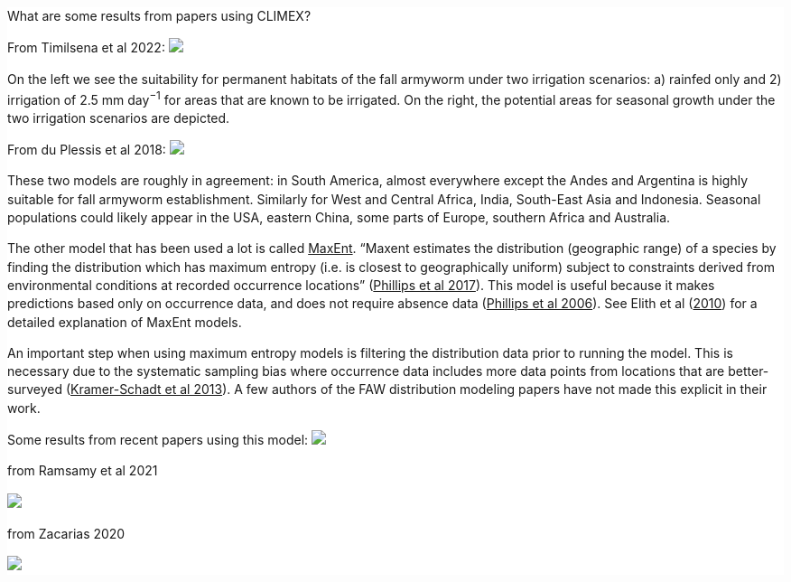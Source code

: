 

What are some results from papers using CLIMEX?

From Timilsena et al 2022:
**![](https://lh7-rt.googleusercontent.com/docsz/AD_4nXe0yViu9rdjk18uVw0ntZB-2UpIymyTn1SBvH6LYnKkdQwP-9DJChl5XpPV0e5Ak74Fc7OM-W_rOW85GXnL84VW2P3P_1gJulwT-9Wog0hZEgKqD-nauSRPZML2DgpNpVfsGYAbEOiZUHoeW64onRBs6do?key=jz_Lj4q4c3TGnpbx2nJAhw)**

On the left we see the suitability for permanent habitats of the fall armyworm under two irrigation scenarios: a) rainfed only and 2) irrigation of 2.5 mm day<sup>−1</sup> for areas that are known to be irrigated. On the right, the potential areas for seasonal growth under the two irrigation scenarios are depicted. 

From du Plessis et al 2018: 
**![](https://lh7-rt.googleusercontent.com/docsz/AD_4nXd4I8-DW_M6S58PBzRL0zW44krRcra6H-V1Q-8TTRsridfwHzjDVlkWogCRPcc6CA9NfVKvWr1tZj9cnvVboiXjGArXyU9BPS4IiO3pktS9uf5Xlq5WJdizx58-BI1MiWdOPcpLHy_srbyBoKG7Lv5DOs8?key=jz_Lj4q4c3TGnpbx2nJAhw)**


These two models are roughly in agreement: in South America, almost everywhere except the Andes and Argentina is highly suitable for fall armyworm establishment. Similarly for West and Central Africa, India, South-East Asia and Indonesia. Seasonal populations could likely appear in the USA, eastern China, some parts of Europe, southern Africa and Australia. 

The other model that has been used a lot is called [MaxEnt](https://biodiversityinformatics.amnh.org/open_source/maxent/). “Maxent estimates the distribution (geographic range) of a species by finding the distribution which has maximum entropy (i.e. is closest to geographically uniform) subject to constraints derived from environmental conditions at recorded occurrence locations” ([Phillips et al 2017](https://onlinelibrary.wiley.com/doi/full/10.1111/ecog.03049)). This model is useful because it makes predictions based only on occurrence data, and does not require absence data ([Phillips et al 2006](https://www.sciencedirect.com/science/article/abs/pii/S030438000500267X?via%3Dihub)). See Elith et al ([2010](https://onlinelibrary.wiley.com/doi/10.1111/j.1472-4642.2010.00725.x)) for a detailed explanation of MaxEnt models.

An important step when using maximum entropy models is filtering the distribution data prior to running the model. This is necessary due to the systematic sampling bias where occurrence data includes more data points from locations that are better-surveyed ([Kramer-Schadt et al 2013](https://onlinelibrary.wiley.com/doi/pdf/10.1111/ddi.12096)). A few authors of the FAW distribution modeling papers have not made this explicit in their work.

Some results from recent papers using this model:
**![](https://lh7-rt.googleusercontent.com/docsz/AD_4nXdbN4nLi5wrGH3xHmNuFLqkt-aTo1XOMicGA1bJCfhYpt81gZUoktsmcaKrxn1YGZ5uxYCdPuw0pmAQplEQQ6swidiWJH4YujUfhdoHTmuJ00cU1zfrDlSx356LTN7xPbLIR52GleJwa3_r9h-eKN7skn8?key=jz_Lj4q4c3TGnpbx2nJAhw)**


from Ramsamy et al 2021

**![](https://lh7-rt.googleusercontent.com/docsz/AD_4nXc8icE5RLrrIhRd3QRmMFM5wkRjxWOgALRgurRqwaJfmRwU3Aqubx9tFExXszpos9ZrkCBSo0TzxjnghEwD47-a6ug3n4ZOKGSkCA3B1g7QGdzpxTtDgkL6mr4G8iNDumzXOg-m-fY7REOpBcjYLJAIMEk?key=jz_Lj4q4c3TGnpbx2nJAhw)**

from Zacarias 2020

**![](https://lh7-rt.googleusercontent.com/docsz/AD_4nXeTP5_XNNky60ZgtOtwh9uB_h_7OH3jrLjE7qn4wmlCi2fqywI7Rv_9hzipUi-wlrCg3Kai8z6JyujR6NVqHrK7d6ST7xUTsdAbYmddupKf_5ggBVCPqO0Wuc0RhVyW7AdNfYd1Ll0DTIXwSUUw6ENO19s?key=jz_Lj4q4c3TGnpbx2nJAhw)**
